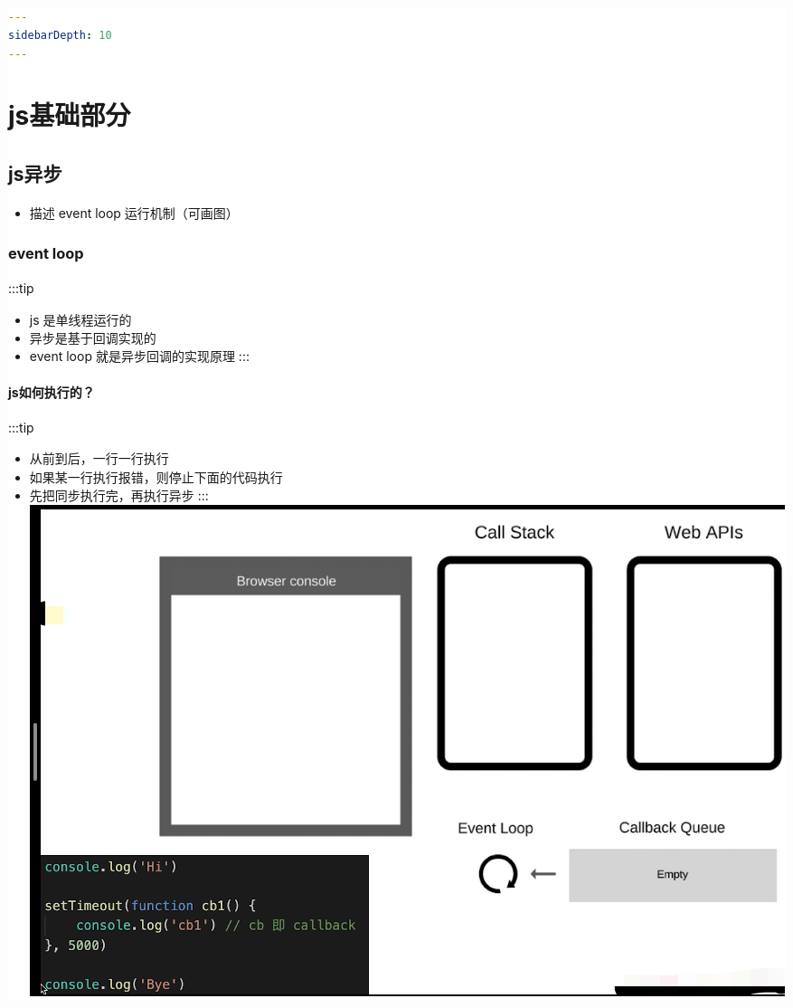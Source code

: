 ```yaml
---
sidebarDepth: 10
---
```


# js基础部分

## js异步

- 描述 event loop 运行机制（可画图）
### event loop
:::tip
- js 是单线程运行的
- 异步是基于回调实现的
- event loop 就是异步回调的实现原理
:::
#### js如何执行的？

:::tip
- 从前到后，一行一行执行
- 如果某一行执行报错，则停止下面的代码执行
- 先把同步执行完，再执行异步
:::
![alt text](./assets/js.png)